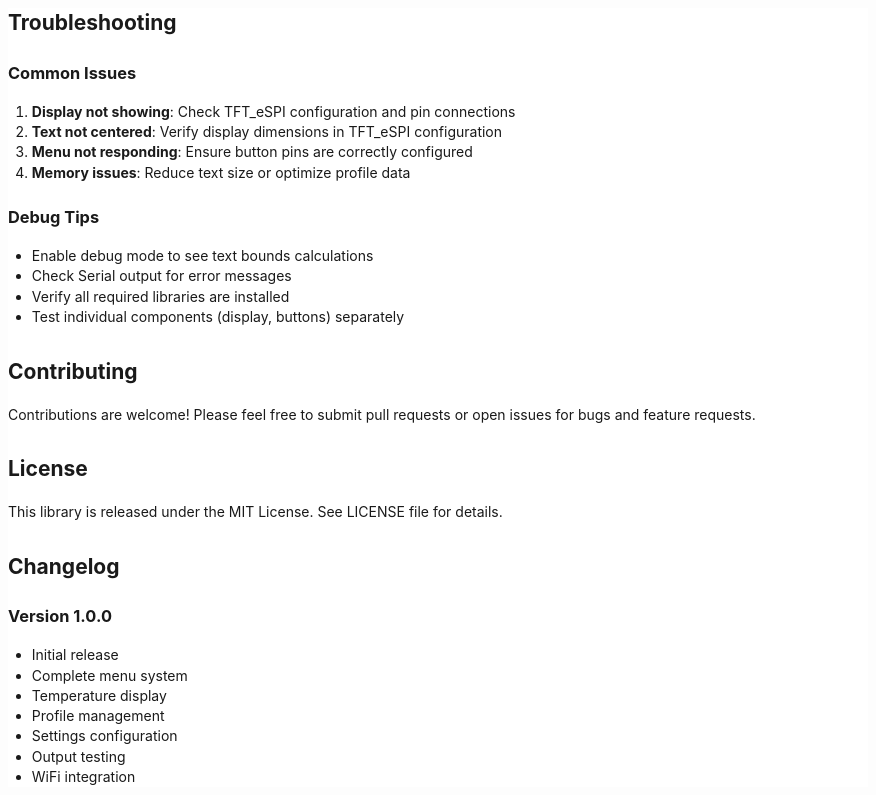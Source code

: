 ## Troubleshooting

### Common Issues

1. **Display not showing**: Check TFT_eSPI configuration and pin connections
2. **Text not centered**: Verify display dimensions in TFT_eSPI configuration
3. **Menu not responding**: Ensure button pins are correctly configured
4. **Memory issues**: Reduce text size or optimize profile data

### Debug Tips

- Enable debug mode to see text bounds calculations
- Check Serial output for error messages
- Verify all required libraries are installed
- Test individual components (display, buttons) separately

## Contributing

Contributions are welcome! Please feel free to submit pull requests or open issues for bugs and feature requests.

## License

This library is released under the MIT License. See LICENSE file for details.

## Changelog

### Version 1.0.0
- Initial release
- Complete menu system
- Temperature display
- Profile management
- Settings configuration
- Output testing
- WiFi integration

